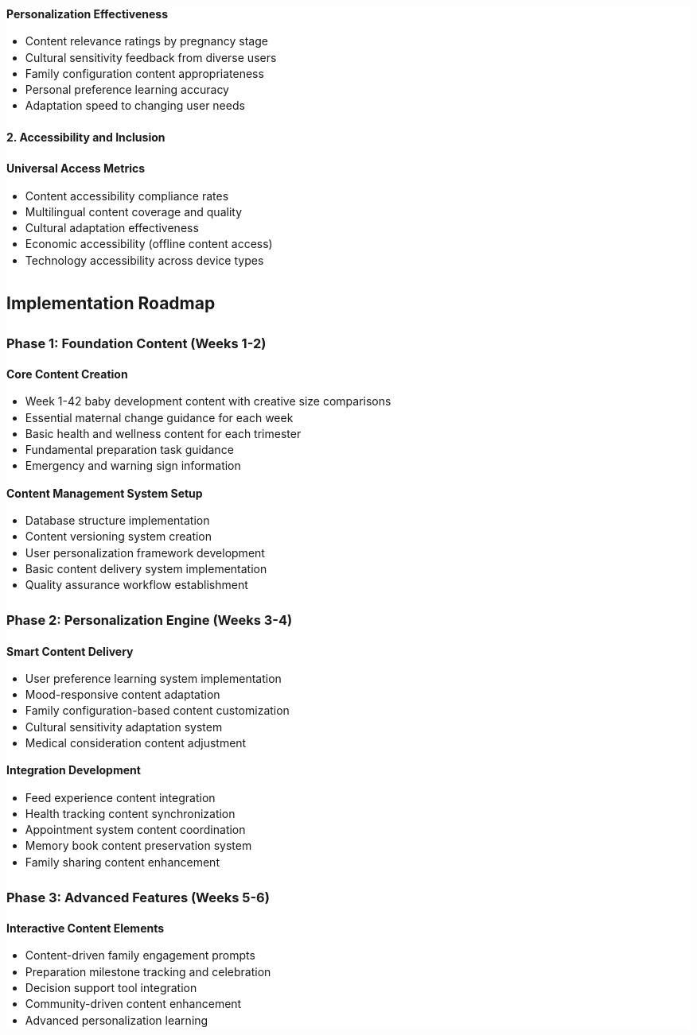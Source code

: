**Personalization Effectiveness**
- Content relevance ratings by pregnancy stage
- Cultural sensitivity feedback from diverse users
- Family configuration content appropriateness
- Personal preference learning accuracy
- Adaptation speed to changing user needs

#### 2. Accessibility and Inclusion
**Universal Access Metrics**
- Content accessibility compliance rates
- Multilingual content coverage and quality
- Cultural adaptation effectiveness
- Economic accessibility (offline content access)
- Technology accessibility across device types

## Implementation Roadmap

### Phase 1: Foundation Content (Weeks 1-2)
**Core Content Creation**
- Week 1-42 baby development content with creative size comparisons
- Essential maternal change guidance for each week
- Basic health and wellness content for each trimester
- Fundamental preparation task guidance
- Emergency and warning sign information

**Content Management System Setup**
- Database structure implementation
- Content versioning system creation
- User personalization framework development
- Basic content delivery system implementation
- Quality assurance workflow establishment

### Phase 2: Personalization Engine (Weeks 3-4)
**Smart Content Delivery**
- User preference learning system implementation
- Mood-responsive content adaptation
- Family configuration-based content customization
- Cultural sensitivity adaptation system
- Medical consideration content adjustment

**Integration Development**
- Feed experience content integration
- Health tracking content synchronization
- Appointment system content coordination
- Memory book content preservation system
- Family sharing content enhancement

### Phase 3: Advanced Features (Weeks 5-6)
**Interactive Content Elements**
- Content-driven family engagement prompts
- Preparation milestone tracking and celebration
- Decision support tool integration
- Community-driven content enhancement
- Advanced personalization learning
